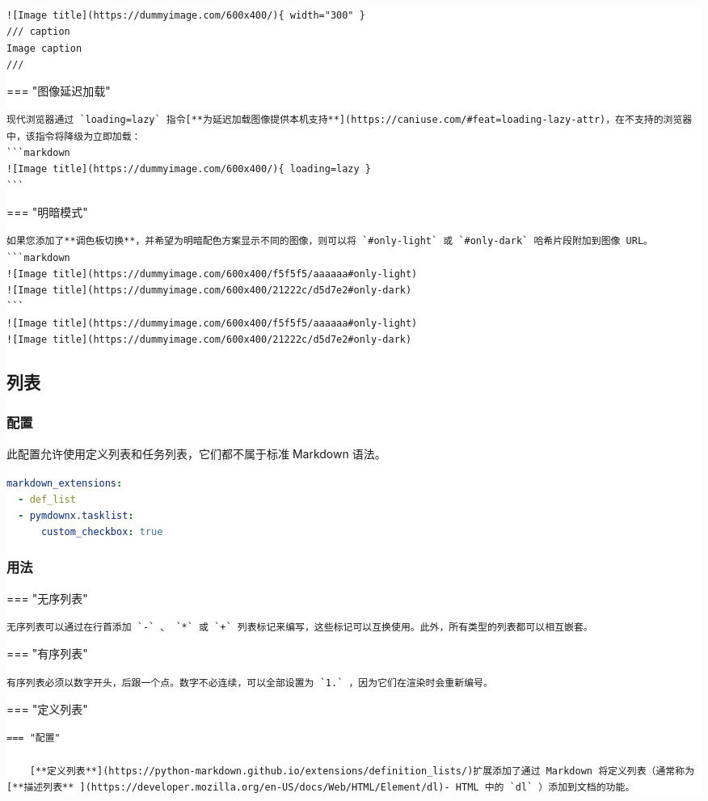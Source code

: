     ![Image title](https://dummyimage.com/600x400/){ width="300" }
    /// caption
    Image caption
    ///

=== "图像延迟加载"

    现代浏览器通过 `loading=lazy` 指令[**为延迟加载图像提供本机支持**](https://caniuse.com/#feat=loading-lazy-attr)，在不支持的浏览器中，该指令将降级为立即加载：
    ```markdown
    ![Image title](https://dummyimage.com/600x400/){ loading=lazy }
    ```

=== "明暗模式"

    如果您添加了**调色板切换**，并希望为明暗配色方案显示不同的图像，则可以将 `#only-light` 或 `#only-dark` 哈希片段附加到图像 URL。
    ```markdown
    ![Image title](https://dummyimage.com/600x400/f5f5f5/aaaaaa#only-light)
    ![Image title](https://dummyimage.com/600x400/21222c/d5d7e2#only-dark)
    ```
    ![Image title](https://dummyimage.com/600x400/f5f5f5/aaaaaa#only-light)
    ![Image title](https://dummyimage.com/600x400/21222c/d5d7e2#only-dark)

## 列表

### 配置

此配置允许使用定义列表和任务列表，它们都不属于标准 Markdown 语法。

```yaml
markdown_extensions:
  - def_list
  - pymdownx.tasklist:
      custom_checkbox: true
```

### 用法

=== "无序列表"

    无序列表可以通过在行首添加 `-` 、 `*` 或 `+` 列表标记来编写，这些标记可以互换使用。此外，所有类型的列表都可以相互嵌套。

=== "有序列表"

    有序列表必须以数字开头，后跟一个点。数字不必连续，可以全部设置为 `1.` ，因为它们在渲染时会重新编号。

=== "定义列表"

    === "配置"
    
        [**定义列表**](https://python-markdown.github.io/extensions/definition_lists/)扩展添加了通过 Markdown 将定义列表（通常称为[**描述列表** ](https://developer.mozilla.org/en-US/docs/Web/HTML/Element/dl)- HTML 中的 `dl` ）添加到文档的功能。
        